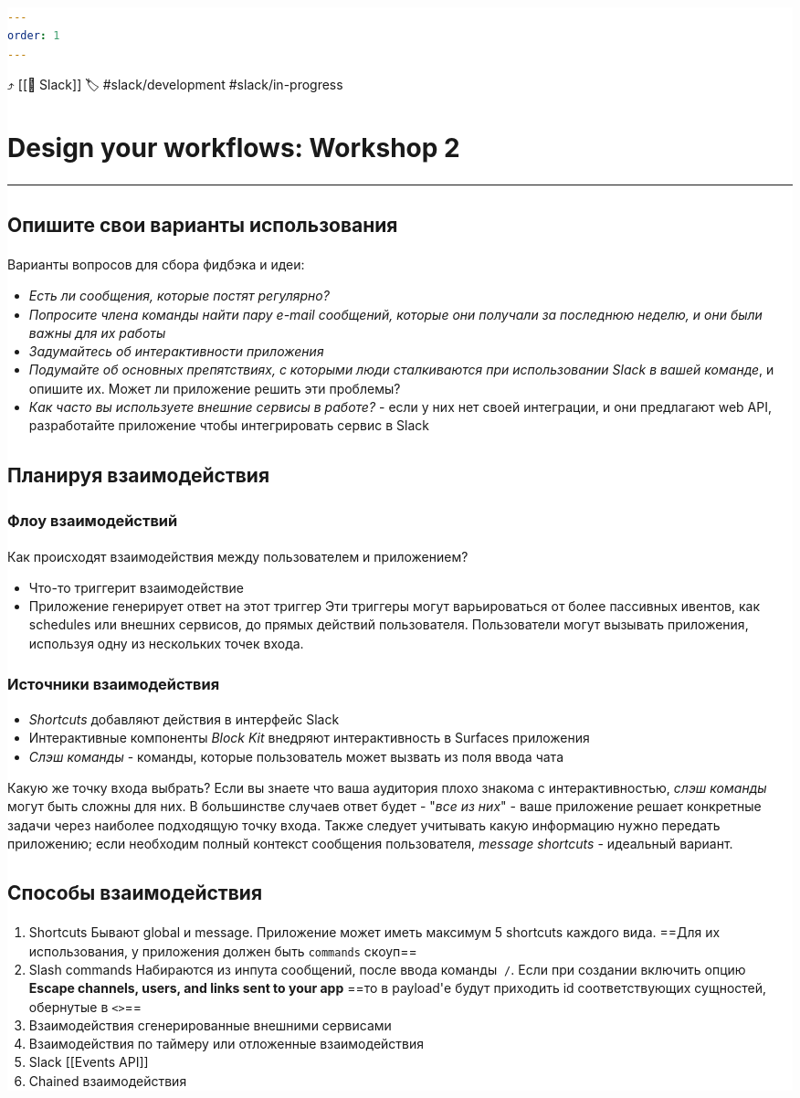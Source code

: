 ```yaml
---
order: 1
---
```


⤴️ [[💬 Slack]]
🏷️ #slack/development #slack/in-progress

# Design your workflows: Workshop 2
___
## Опишите свои варианты использования
Варианты вопросов для сбора фидбэка и идеи:
- *Есть ли сообщения, которые постят регулярно?*
- *Попросите члена команды найти пару e-mail сообщений, которые они получали за последнюю неделю, и они были важны для их работы*
- *Задумайтесь об интерактивности приложения*
- *Подумайте об основных препятствиях, с которыми люди сталкиваются при использовании Slack в вашей команде*, и опишите их. Может ли приложение решить эти проблемы?
- *Как часто вы используете внешние сервисы в работе?* - если у них нет своей интеграции, и они предлагают web API, разработайте приложение чтобы интегрировать сервис в Slack

## Планируя взаимодействия
### Флоу взаимодействий
Как происходят взаимодействия между пользователем и приложением?
- Что-то триггерит взаимодействие
- Приложение генерирует ответ на этот триггер
Эти триггеры могут варьироваться от более пассивных ивентов, как schedules или внешних сервисов, до прямых действий пользователя.
Пользователи могут вызывать приложения, используя одну из нескольких точек входа.
### Источники взаимодействия
- *Shortcuts* добавляют действия в интерфейс Slack
- Интерактивные компоненты *Block Kit* внедряют интерактивность в Surfaces приложения
- *Слэш команды* - команды, которые пользователь может вызвать из поля ввода чата

Какую же точку входа выбрать? Если вы знаете что ваша аудитория плохо знакома с интерактивностью,  *слэш команды* могут быть сложны для них. В большинстве случаев ответ будет - "*все из них*" - ваше приложение решает конкретные задачи через наиболее подходящую точку входа. Также следует учитывать какую информацию нужно передать приложению; если необходим полный контекст сообщения пользователя, *message shortcuts* - идеальный вариант.

## Способы взаимодействия
1. Shortcuts
   Бывают global и message. Приложение может иметь максимум 5 shortcuts каждого вида. ==Для их использования, у приложения должен быть `commands` скоуп==
2. Slash commands
   Набираются из инпута сообщений, после ввода команды  `/`. Если при создании включить опцию **Escape channels, users, and links sent to your app** ==то в payload'е будут приходить id соответствующих сущностей, обернутые в `<>`==
3. Взаимодействия сгенерированные внешними сервисами
4. Взаимодействия по таймеру или отложенные взаимодействия
5. Slack [[Events API]]
6. Chained взаимодействия
